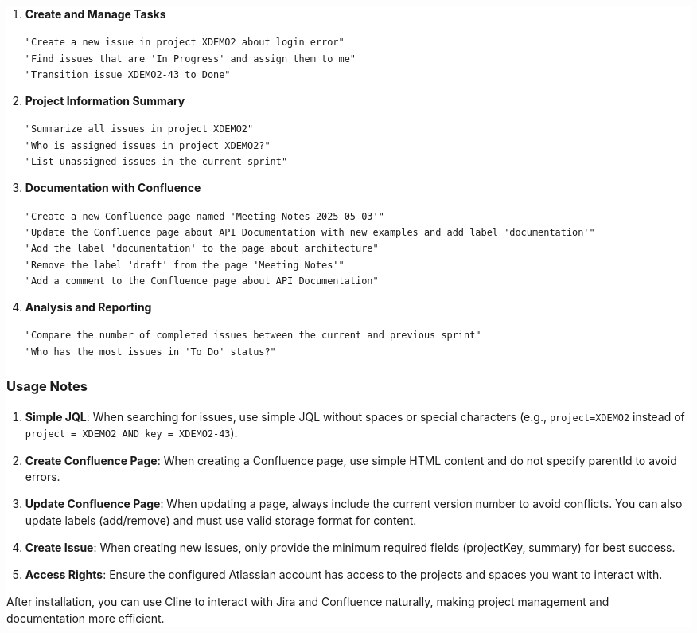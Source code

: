 1. **Create and Manage Tasks**
   ```
   "Create a new issue in project XDEMO2 about login error"
   "Find issues that are 'In Progress' and assign them to me"
   "Transition issue XDEMO2-43 to Done"
   ```

2. **Project Information Summary**
   ```
   "Summarize all issues in project XDEMO2"
   "Who is assigned issues in project XDEMO2?"
   "List unassigned issues in the current sprint"
   ```

3. **Documentation with Confluence**
   ```
   "Create a new Confluence page named 'Meeting Notes 2025-05-03'"
   "Update the Confluence page about API Documentation with new examples and add label 'documentation'"
   "Add the label 'documentation' to the page about architecture"
   "Remove the label 'draft' from the page 'Meeting Notes'"
   "Add a comment to the Confluence page about API Documentation"
   ```

4. **Analysis and Reporting**
   ```
   "Compare the number of completed issues between the current and previous sprint"
   "Who has the most issues in 'To Do' status?"
   ```

### Usage Notes

1. **Simple JQL**: When searching for issues, use simple JQL without spaces or special characters (e.g., `project=XDEMO2` instead of `project = XDEMO2 AND key = XDEMO2-43`).

2. **Create Confluence Page**: When creating a Confluence page, use simple HTML content and do not specify parentId to avoid errors.

3. **Update Confluence Page**: When updating a page, always include the current version number to avoid conflicts. You can also update labels (add/remove) and must use valid storage format for content.

4. **Create Issue**: When creating new issues, only provide the minimum required fields (projectKey, summary) for best success.

5. **Access Rights**: Ensure the configured Atlassian account has access to the projects and spaces you want to interact with.

After installation, you can use Cline to interact with Jira and Confluence naturally, making project management and documentation more efficient. 